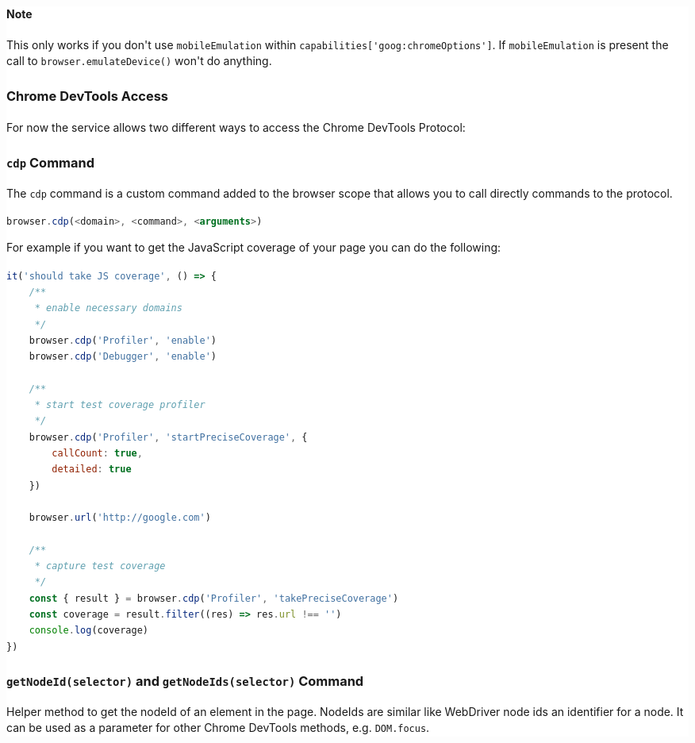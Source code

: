 #### Note

This only works if you don't use `mobileEmulation` within `capabilities['goog:chromeOptions']`.
If `mobileEmulation` is present the call to `browser.emulateDevice()` won't do anything.

### Chrome DevTools Access

For now the service allows two different ways to access the Chrome DevTools Protocol:

### `cdp` Command

The `cdp` command is a custom command added to the browser scope that allows you to call directly commands to the protocol.

```js
browser.cdp(<domain>, <command>, <arguments>)
```

For example if you want to get the JavaScript coverage of your page you can do the following:

```js
it('should take JS coverage', () => {
    /**
     * enable necessary domains
     */
    browser.cdp('Profiler', 'enable')
    browser.cdp('Debugger', 'enable')

    /**
     * start test coverage profiler
     */
    browser.cdp('Profiler', 'startPreciseCoverage', {
        callCount: true,
        detailed: true
    })

    browser.url('http://google.com')

    /**
     * capture test coverage
     */
    const { result } = browser.cdp('Profiler', 'takePreciseCoverage')
    const coverage = result.filter((res) => res.url !== '')
    console.log(coverage)
})
```

### `getNodeId(selector)` and `getNodeIds(selector)` Command

Helper method to get the nodeId of an element in the page. NodeIds are similar like WebDriver node ids an identifier for a node. It can be used as a parameter for other Chrome DevTools methods, e.g. `DOM.focus`.
